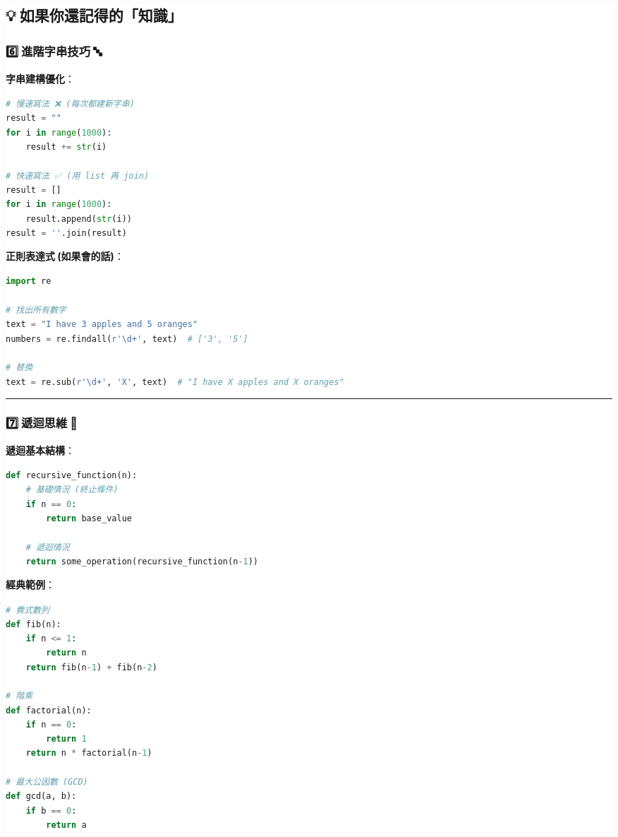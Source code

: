 ## 💡 如果你還記得的「知識」

### 6️⃣ 進階字串技巧 🔤

**字串建構優化**：

```python
# 慢速寫法 ❌ (每次都建新字串)
result = ""
for i in range(1000):
    result += str(i)

# 快速寫法 ✅ (用 list 再 join)
result = []
for i in range(1000):
    result.append(str(i))
result = ''.join(result)
```

**正則表達式 (如果會的話)**：

```python
import re

# 找出所有數字
text = "I have 3 apples and 5 oranges"
numbers = re.findall(r'\d+', text)  # ['3', '5']

# 替換
text = re.sub(r'\d+', 'X', text)  # "I have X apples and X oranges"
```

---

### 7️⃣ 遞迴思維 🔄

**遞迴基本結構**：

```python
def recursive_function(n):
    # 基礎情況 (終止條件)
    if n == 0:
        return base_value
    
    # 遞迴情況
    return some_operation(recursive_function(n-1))
```

**經典範例**：

```python
# 費式數列
def fib(n):
    if n <= 1:
        return n
    return fib(n-1) + fib(n-2)

# 階乘
def factorial(n):
    if n == 0:
        return 1
    return n * factorial(n-1)

# 最大公因數 (GCD)
def gcd(a, b):
    if b == 0:
        return a
```